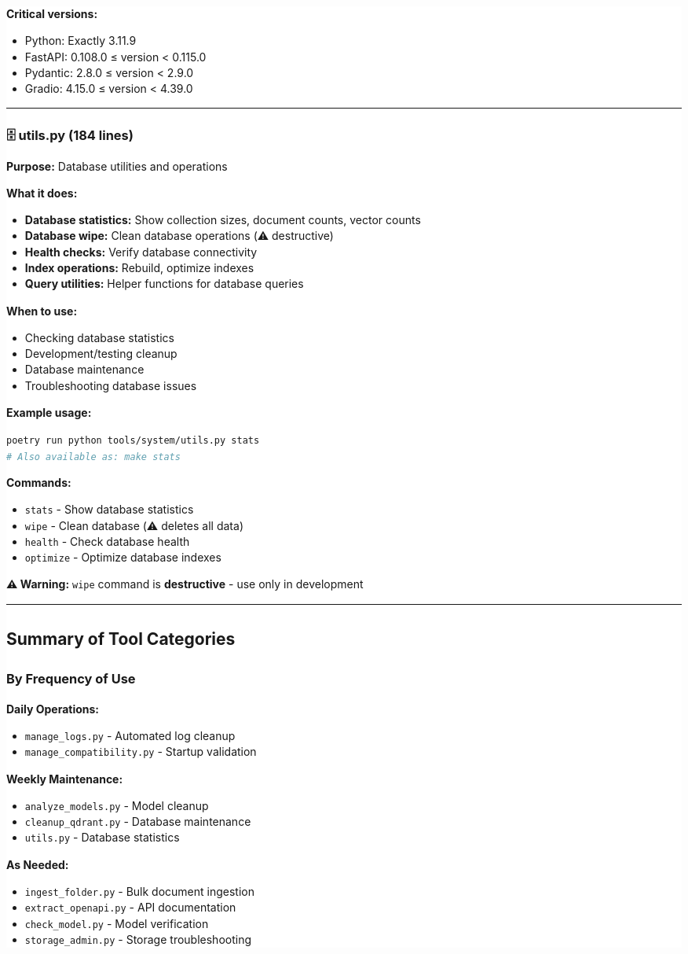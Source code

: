 **Critical versions:**
- Python: Exactly 3.11.9
- FastAPI: 0.108.0 ≤ version < 0.115.0
- Pydantic: 2.8.0 ≤ version < 2.9.0
- Gradio: 4.15.0 ≤ version < 4.39.0

---

### 🗄️ utils.py (184 lines)

**Purpose:** Database utilities and operations

**What it does:**
- **Database statistics:** Show collection sizes, document counts, vector counts
- **Database wipe:** Clean database operations (⚠️ destructive)
- **Health checks:** Verify database connectivity
- **Index operations:** Rebuild, optimize indexes
- **Query utilities:** Helper functions for database queries

**When to use:**
- Checking database statistics
- Development/testing cleanup
- Database maintenance
- Troubleshooting database issues

**Example usage:**
```bash
poetry run python tools/system/utils.py stats
# Also available as: make stats
```

**Commands:**
- `stats` - Show database statistics
- `wipe` - Clean database (⚠️ deletes all data)
- `health` - Check database health
- `optimize` - Optimize database indexes

**⚠️ Warning:** `wipe` command is **destructive** - use only in development

---

## Summary of Tool Categories

### By Frequency of Use

**Daily Operations:**
- `manage_logs.py` - Automated log cleanup
- `manage_compatibility.py` - Startup validation

**Weekly Maintenance:**
- `analyze_models.py` - Model cleanup
- `cleanup_qdrant.py` - Database maintenance
- `utils.py` - Database statistics

**As Needed:**
- `ingest_folder.py` - Bulk document ingestion
- `extract_openapi.py` - API documentation
- `check_model.py` - Model verification
- `storage_admin.py` - Storage troubleshooting
